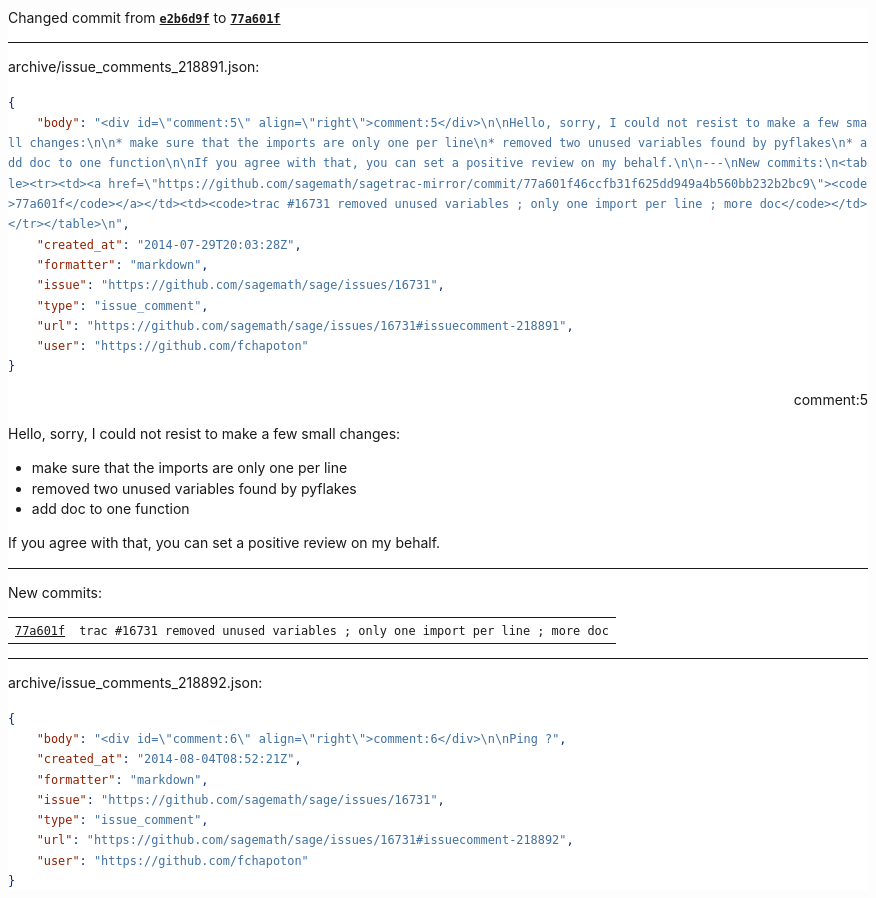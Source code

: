 Changed commit from **[`e2b6d9f`](https://github.com/sagemath/sagetrac-mirror/commit/e2b6d9f8a6dc4a6f8212d34c3565641c35ea9cc2)** to **[`77a601f`](https://github.com/sagemath/sagetrac-mirror/commit/77a601f46ccfb31f625dd949a4b560bb232b2bc9)**



---

archive/issue_comments_218891.json:
```json
{
    "body": "<div id=\"comment:5\" align=\"right\">comment:5</div>\n\nHello, sorry, I could not resist to make a few small changes:\n\n* make sure that the imports are only one per line\n* removed two unused variables found by pyflakes\n* add doc to one function\n\nIf you agree with that, you can set a positive review on my behalf.\n\n---\nNew commits:\n<table><tr><td><a href=\"https://github.com/sagemath/sagetrac-mirror/commit/77a601f46ccfb31f625dd949a4b560bb232b2bc9\"><code>77a601f</code></a></td><td><code>trac #16731 removed unused variables ; only one import per line ; more doc</code></td></tr></table>\n",
    "created_at": "2014-07-29T20:03:28Z",
    "formatter": "markdown",
    "issue": "https://github.com/sagemath/sage/issues/16731",
    "type": "issue_comment",
    "url": "https://github.com/sagemath/sage/issues/16731#issuecomment-218891",
    "user": "https://github.com/fchapoton"
}
```

<div id="comment:5" align="right">comment:5</div>

Hello, sorry, I could not resist to make a few small changes:

* make sure that the imports are only one per line
* removed two unused variables found by pyflakes
* add doc to one function

If you agree with that, you can set a positive review on my behalf.

---
New commits:
<table><tr><td><a href="https://github.com/sagemath/sagetrac-mirror/commit/77a601f46ccfb31f625dd949a4b560bb232b2bc9"><code>77a601f</code></a></td><td><code>trac #16731 removed unused variables ; only one import per line ; more doc</code></td></tr></table>




---

archive/issue_comments_218892.json:
```json
{
    "body": "<div id=\"comment:6\" align=\"right\">comment:6</div>\n\nPing ?",
    "created_at": "2014-08-04T08:52:21Z",
    "formatter": "markdown",
    "issue": "https://github.com/sagemath/sage/issues/16731",
    "type": "issue_comment",
    "url": "https://github.com/sagemath/sage/issues/16731#issuecomment-218892",
    "user": "https://github.com/fchapoton"
}
```
